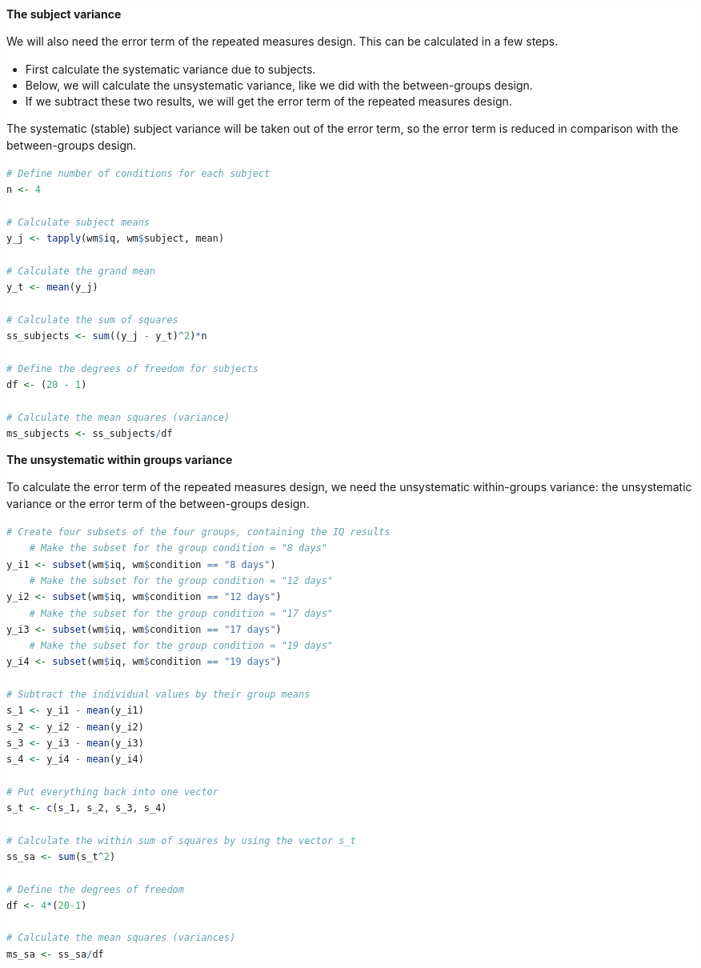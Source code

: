 **The subject variance**

We will also need the error term of the repeated measures design. This can be calculated in a few steps.

-   First calculate the systematic variance due to subjects.
-   Below, we will calculate the unsystematic variance, like we did with the between-groups design.
-   If we subtract these two results, we will get the error term of the repeated measures design.

The systematic (stable) subject variance will be taken out of the error term, so the error term is reduced in comparison with the between-groups design.

``` r
# Define number of conditions for each subject
n <- 4

# Calculate subject means
y_j <- tapply(wm$iq, wm$subject, mean)

# Calculate the grand mean
y_t <- mean(y_j)

# Calculate the sum of squares
ss_subjects <- sum((y_j - y_t)^2)*n

# Define the degrees of freedom for subjects
df <- (20 - 1)

# Calculate the mean squares (variance)
ms_subjects <- ss_subjects/df
```

**The unsystematic within groups variance**

To calculate the error term of the repeated measures design, we need the unsystematic within-groups variance: the unsystematic variance or the error term of the between-groups design.

``` r
# Create four subsets of the four groups, containing the IQ results
    # Make the subset for the group condition = "8 days"
y_i1 <- subset(wm$iq, wm$condition == "8 days")
    # Make the subset for the group condition = "12 days"
y_i2 <- subset(wm$iq, wm$condition == "12 days")
    # Make the subset for the group condition = "17 days"
y_i3 <- subset(wm$iq, wm$condition == "17 days")
    # Make the subset for the group condition = "19 days"
y_i4 <- subset(wm$iq, wm$condition == "19 days")

# Subtract the individual values by their group means
s_1 <- y_i1 - mean(y_i1)
s_2 <- y_i2 - mean(y_i2)
s_3 <- y_i3 - mean(y_i3)
s_4 <- y_i4 - mean(y_i4)

# Put everything back into one vector
s_t <- c(s_1, s_2, s_3, s_4)

# Calculate the within sum of squares by using the vector s_t
ss_sa <- sum(s_t^2)

# Define the degrees of freedom
df <- 4*(20-1)

# Calculate the mean squares (variances)
ms_sa <- ss_sa/df
```
